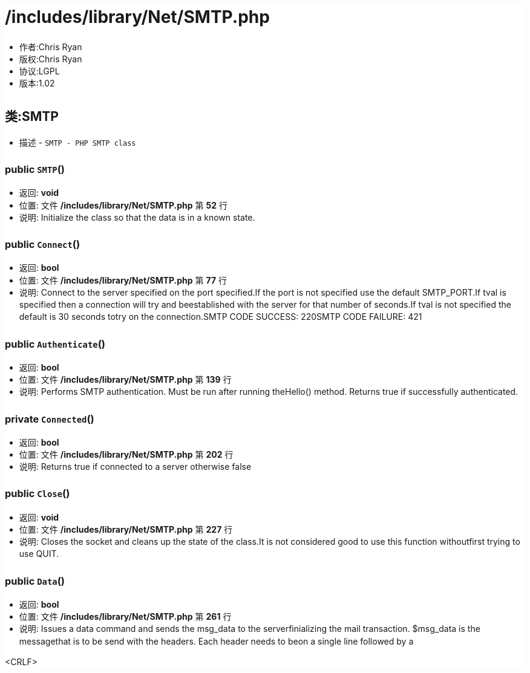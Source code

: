 # /includes/library/Net/SMTP.php #
  * 作者:Chris Ryan
  * 版权:Chris Ryan
  * 协议:LGPL
  * 版本:1.02

## 类:SMTP ##
  * 描述 - `SMTP - PHP SMTP class`

### public `SMTP`() ###
  * 返回: **void**
  * 位置: 文件 **/includes/library/Net/SMTP.php** 第 **52** 行
  * 说明: Initialize the class so that the data is in a known state.

### public `Connect`() ###
  * 返回: **bool**
  * 位置: 文件 **/includes/library/Net/SMTP.php** 第 **77** 行
  * 说明: Connect to the server specified on the port specified.If the port is not specified use the default SMTP\_PORT.If tval is specified then a connection will try and beestablished with the server for that number of seconds.If tval is not specified the default is 30 seconds totry on the connection.SMTP CODE SUCCESS: 220SMTP CODE FAILURE: 421

### public `Authenticate`() ###
  * 返回: **bool**
  * 位置: 文件 **/includes/library/Net/SMTP.php** 第 **139** 行
  * 说明: Performs SMTP authentication.  Must be run after running theHello() method.  Returns true if successfully authenticated.

### private `Connected`() ###
  * 返回: **bool**
  * 位置: 文件 **/includes/library/Net/SMTP.php** 第 **202** 行
  * 说明: Returns true if connected to a server otherwise false

### public `Close`() ###
  * 返回: **void**
  * 位置: 文件 **/includes/library/Net/SMTP.php** 第 **227** 行
  * 说明: Closes the socket and cleans up the state of the class.It is not considered good to use this function withoutfirst trying to use QUIT.

### public `Data`() ###
  * 返回: **bool**
  * 位置: 文件 **/includes/library/Net/SMTP.php** 第 **261** 行
  * 说明: Issues a data command and sends the msg\_data to the serverfinializing the mail transaction. $msg\_data is the messagethat is to be send with the headers. Each header needs to beon a single line followed by a 

&lt;CRLF&gt;

